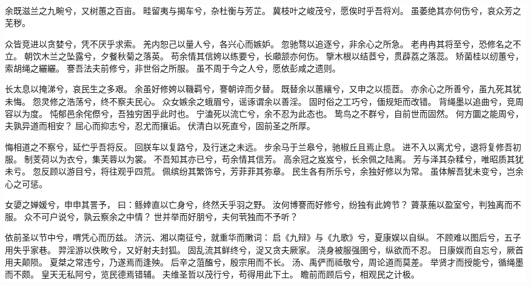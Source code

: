 余既滋兰之九畹兮，又树蕙之百亩。
畦留夷与揭车兮，杂杜衡与芳芷。
冀枝叶之峻茂兮，愿俟时乎吾将刈。
虽萎绝其亦何伤兮，哀众芳之芜秽。

众皆竞进以贪婪兮，凭不厌乎求索。
羌内恕己以量人兮，各兴心而嫉妒。
忽驰骛以追逐兮，非余心之所急。
老冉冉其将至兮，恐修名之不立。
朝饮木兰之坠露兮，夕餐秋菊之落英。
苟余情其信姱以练要兮，长顑颔亦何伤。
擥木根以结茝兮，贯薜荔之落蕊。
矫菌桂以纫蕙兮，索胡绳之纚纚。
謇吾法夫前修兮，非世俗之所服。
虽不周于今之人兮，愿依彭咸之遗则。

长太息以掩涕兮，哀民生之多艰。
余虽好修姱以鞿羁兮，謇朝谇而夕替。
既替余以蕙纕兮，又申之以揽茝。
亦余心之所善兮，虽九死其犹未悔。
怨灵修之浩荡兮，终不察夫民心。
众女嫉余之蛾眉兮，谣诼谓余以善淫。
固时俗之工巧兮，偭规矩而改错。
背绳墨以追曲兮，竞周容以为度。
忳郁邑余侘傺兮，吾独穷困乎此时也。
宁溘死以流亡兮，余不忍为此态也。
鸷鸟之不群兮，自前世而固然。
何方圜之能周兮，夫孰异道而相安？
屈心而抑志兮，忍尤而攘诟。
伏清白以死直兮，固前圣之所厚。

悔相道之不察兮，延伫乎吾将反。
回朕车以复路兮，及行迷之未远。
步余马于兰皋兮，驰椒丘且焉止息。
进不入以离尤兮，退将复修吾初服。
制芰荷以为衣兮，集芙蓉以为裳。
不吾知其亦已兮，苟余情其信芳。
高余冠之岌岌兮，长余佩之陆离。
芳与泽其杂糅兮，唯昭质其犹未亏。
忽反顾以游目兮，将往观乎四荒。
佩缤纷其繁饰兮，芳菲菲其弥章。
民生各有所乐兮，余独好修以为常。
虽体解吾犹未变兮，岂余心之可惩。

女嬃之婵媛兮，申申其詈予，
曰：鲧婞直以亡身兮，终然夭乎羽之野。
汝何博謇而好修兮，纷独有此姱节？
薋菉葹以盈室兮，判独离而不服。
众不可户说兮，孰云察余之中情？
世并举而好朋兮，夫何茕独而不予听？

依前圣以节中兮，喟凭心而历兹。
济沅、湘以南征兮，就重华而敶词：
启《九辩》与《九歌》兮，夏康娱以自纵。
不顾难以图后兮，五子用失乎家巷。
羿淫游以佚畋兮，又好射夫封狐。
固乱流其鲜终兮，浞又贪夫厥家。
浇身被服强圉兮，纵欲而不忍。
日康娱而自忘兮，厥首用夫颠陨。
夏桀之常违兮，乃遂焉而逢殃。
后辛之菹醢兮，殷宗用而不长。
汤、禹俨而祗敬兮，周论道而莫差。
举贤才而授能兮，循绳墨而不颇。
皇天无私阿兮，览民德焉错辅。
夫维圣哲以茂行兮，苟得用此下土。
瞻前而顾后兮，相观民之计极。